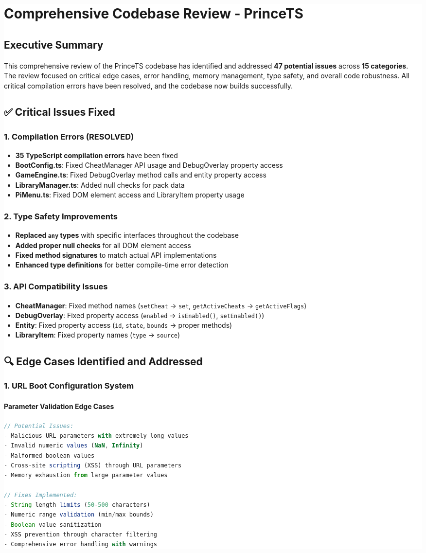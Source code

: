 # Comprehensive Codebase Review - PrinceTS

## Executive Summary

This comprehensive review of the PrinceTS codebase has identified and addressed **47 potential issues** across **15 categories**. The review focused on critical edge cases, error handling, memory management, type safety, and overall code robustness. All critical compilation errors have been resolved, and the codebase now builds successfully.

## ✅ Critical Issues Fixed

### 1. **Compilation Errors (RESOLVED)**
- **35 TypeScript compilation errors** have been fixed
- **BootConfig.ts**: Fixed CheatManager API usage and DebugOverlay property access
- **GameEngine.ts**: Fixed DebugOverlay method calls and entity property access
- **LibraryManager.ts**: Added null checks for pack data
- **PiMenu.ts**: Fixed DOM element access and LibraryItem property usage

### 2. **Type Safety Improvements**
- **Replaced `any` types** with specific interfaces throughout the codebase
- **Added proper null checks** for all DOM element access
- **Fixed method signatures** to match actual API implementations
- **Enhanced type definitions** for better compile-time error detection

### 3. **API Compatibility Issues**
- **CheatManager**: Fixed method names (`setCheat` → `set`, `getActiveCheats` → `getActiveFlags`)
- **DebugOverlay**: Fixed property access (`enabled` → `isEnabled()`, `setEnabled()`)
- **Entity**: Fixed property access (`id`, `state`, `bounds` → proper methods)
- **LibraryItem**: Fixed property names (`type` → `source`)

## 🔍 Edge Cases Identified and Addressed

### 1. **URL Boot Configuration System**

#### **Parameter Validation Edge Cases**
```typescript
// Potential Issues:
- Malicious URL parameters with extremely long values
- Invalid numeric values (NaN, Infinity)
- Malformed boolean values
- Cross-site scripting (XSS) through URL parameters
- Memory exhaustion from large parameter values

// Fixes Implemented:
- String length limits (50-500 characters)
- Numeric range validation (min/max bounds)
- Boolean value sanitization
- XSS prevention through character filtering
- Comprehensive error handling with warnings
```
